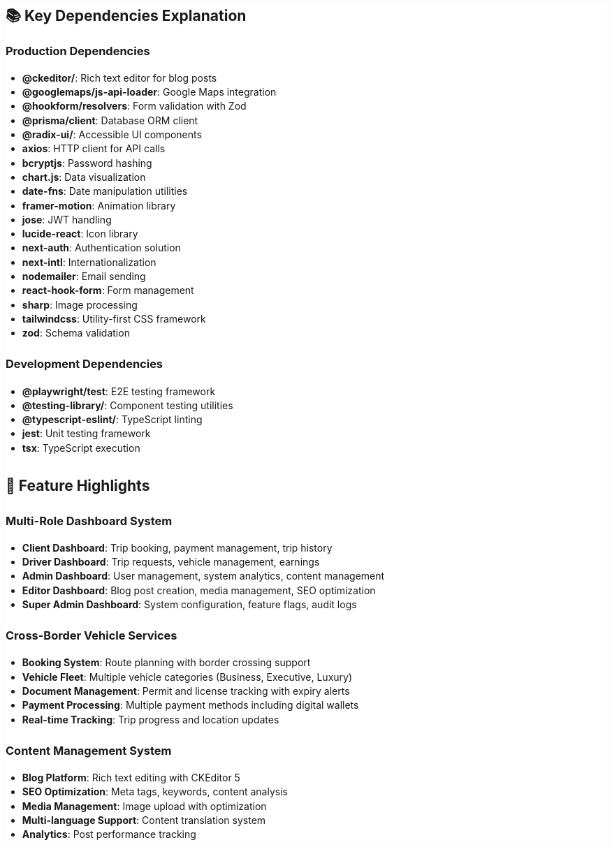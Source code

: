 ## 📚 Key Dependencies Explanation

### Production Dependencies
- **@ckeditor/**: Rich text editor for blog posts
- **@googlemaps/js-api-loader**: Google Maps integration
- **@hookform/resolvers**: Form validation with Zod
- **@prisma/client**: Database ORM client
- **@radix-ui/**: Accessible UI components
- **axios**: HTTP client for API calls
- **bcryptjs**: Password hashing
- **chart.js**: Data visualization
- **date-fns**: Date manipulation utilities
- **framer-motion**: Animation library
- **jose**: JWT handling
- **lucide-react**: Icon library
- **next-auth**: Authentication solution
- **next-intl**: Internationalization
- **nodemailer**: Email sending
- **react-hook-form**: Form management
- **sharp**: Image processing
- **tailwindcss**: Utility-first CSS framework
- **zod**: Schema validation

### Development Dependencies
- **@playwright/test**: E2E testing framework
- **@testing-library/**: Component testing utilities
- **@typescript-eslint/**: TypeScript linting
- **jest**: Unit testing framework
- **tsx**: TypeScript execution

## 🎯 Feature Highlights

### Multi-Role Dashboard System
- **Client Dashboard**: Trip booking, payment management, trip history
- **Driver Dashboard**: Trip requests, vehicle management, earnings
- **Admin Dashboard**: User management, system analytics, content management
- **Editor Dashboard**: Blog post creation, media management, SEO optimization
- **Super Admin Dashboard**: System configuration, feature flags, audit logs

### Cross-Border Vehicle Services
- **Booking System**: Route planning with border crossing support
- **Vehicle Fleet**: Multiple vehicle categories (Business, Executive, Luxury)
- **Document Management**: Permit and license tracking with expiry alerts
- **Payment Processing**: Multiple payment methods including digital wallets
- **Real-time Tracking**: Trip progress and location updates

### Content Management System
- **Blog Platform**: Rich text editing with CKEditor 5
- **SEO Optimization**: Meta tags, keywords, content analysis
- **Media Management**: Image upload with optimization
- **Multi-language Support**: Content translation system
- **Analytics**: Post performance tracking

